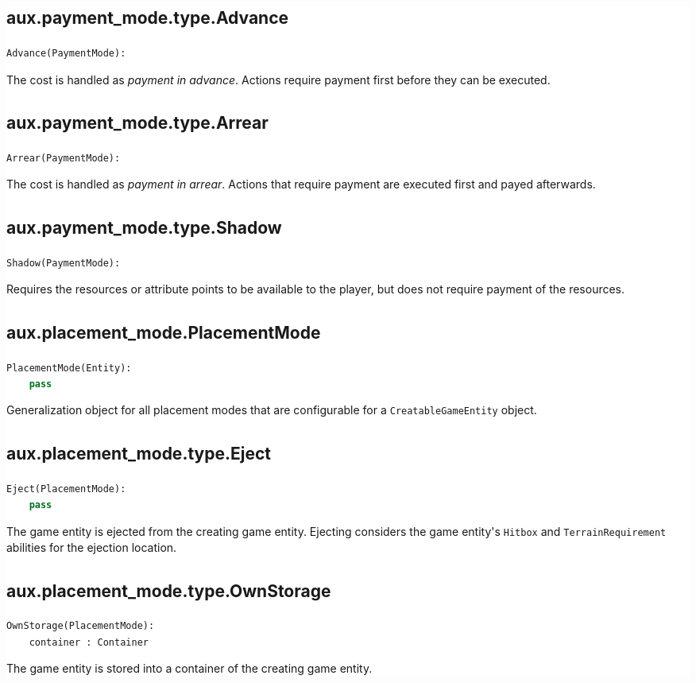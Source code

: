 ## aux.payment_mode.type.Advance

```python
Advance(PaymentMode):
```

The cost is handled as *payment in advance*. Actions require payment first before they can be executed.

## aux.payment_mode.type.Arrear

```python
Arrear(PaymentMode):
```

The cost is handled as *payment in arrear*. Actions that require payment are executed first and payed afterwards.

## aux.payment_mode.type.Shadow

```python
Shadow(PaymentMode):
```

Requires the resources or attribute points to be available to the player, but does not require payment of the resources.

## aux.placement_mode.PlacementMode

```python
PlacementMode(Entity):
    pass
```

Generalization object for all placement modes that are configurable for a `CreatableGameEntity` object.

## aux.placement_mode.type.Eject

```python
Eject(PlacementMode):
    pass
```

The game entity is ejected from the creating game entity. Ejecting considers the game entity's `Hitbox` and `TerrainRequirement` abilities for the ejection location.

## aux.placement_mode.type.OwnStorage

```python
OwnStorage(PlacementMode):
    container : Container
```

The game entity is stored into a container of the creating game entity.
